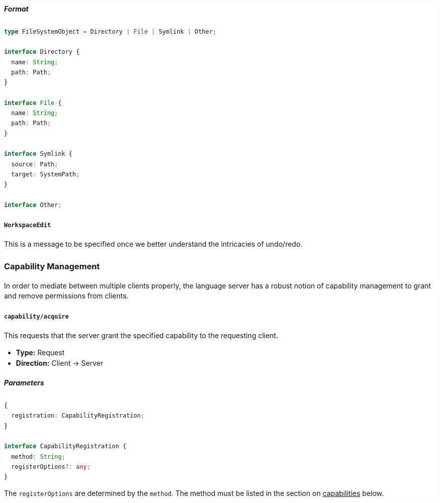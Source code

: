 ##### Format

```typescript
type FileSystemObject = Directory | File | Symlink | Other;

interface Directory {
  name: String;
  path: Path;
}

interface File {
  name: String;
  path: Path;
}

interface Symlink {
  source: Path;
  target: SystemPath;
}

interface Other;
```

#### `WorkspaceEdit`
This is a message to be specified once we better understand the intricacies of
undo/redo.

### Capability Management
In order to mediate between multiple clients properly, the language server has
a robust notion of capability management to grant and remove permissions from
clients.

#### `capability/acquire`
This requests that the server grant the specified capability to the requesting
client.

- **Type:** Request
- **Direction:** Client -> Server

##### Parameters

```typescript
{
  registration: CapabilityRegistration;
}

interface CapabilityRegistration {
  method: String;
  registerOptions?: any;
}
```

The `registerOptions` are determined by the `method`. The method must be listed
in the section on [capabilities](#capabilities) below.
